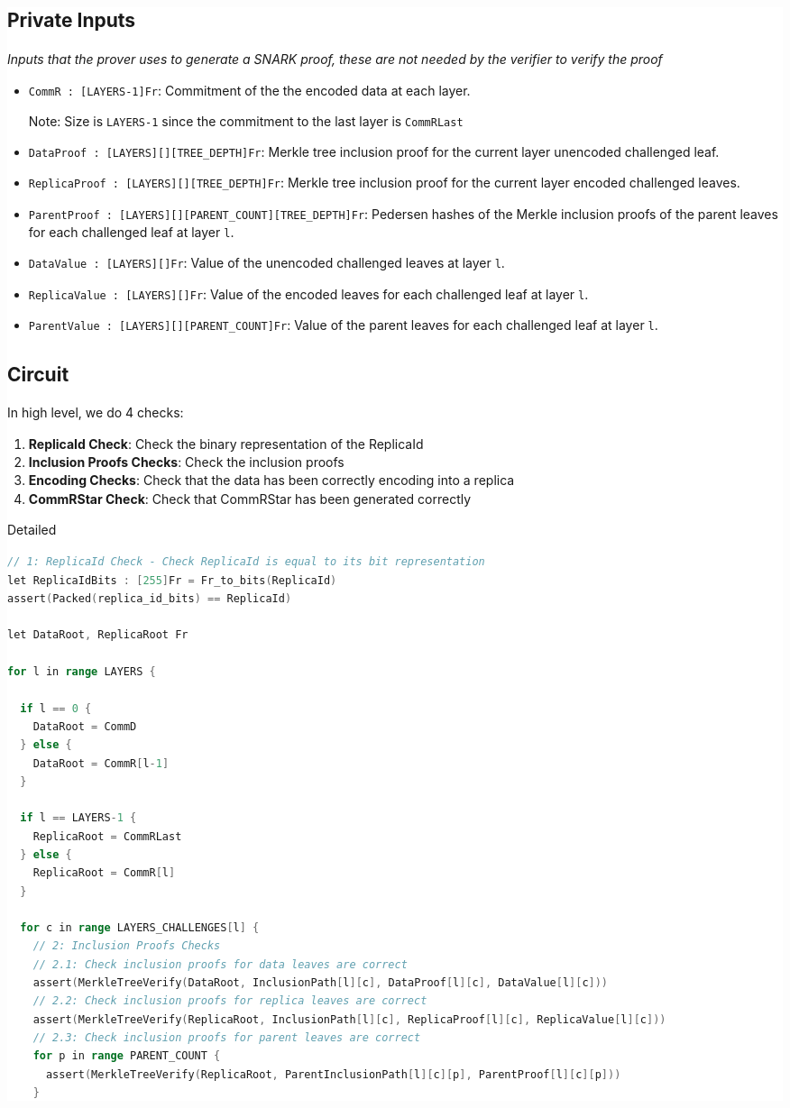 ## Private Inputs

*Inputs that the prover uses to generate a SNARK proof, these are not needed by the verifier to verify the proof*

- `CommR : [LAYERS-1]Fr`: Commitment of the the encoded data at each layer.

  Note: Size is `LAYERS-1` since the commitment to the last layer is `CommRLast`

- `DataProof : [LAYERS][][TREE_DEPTH]Fr`: Merkle tree inclusion proof for the current layer unencoded challenged leaf.

- `ReplicaProof : [LAYERS][][TREE_DEPTH]Fr`: Merkle tree inclusion proof for the current layer encoded challenged leaves.

- `ParentProof : [LAYERS][][PARENT_COUNT][TREE_DEPTH]Fr`: Pedersen hashes of the Merkle inclusion proofs of the parent leaves for each challenged leaf at layer `l`.

- `DataValue : [LAYERS][]Fr`: Value of the unencoded challenged leaves at layer `l`.

- `ReplicaValue : [LAYERS][]Fr`: Value of the encoded leaves for each challenged leaf at layer `l`.

- `ParentValue : [LAYERS][][PARENT_COUNT]Fr`: Value of the parent leaves for each challenged leaf at layer `l`.

## Circuit

In high level, we do 4 checks:

1. **ReplicaId Check**: Check the binary representation of the ReplicaId
2. **Inclusion Proofs Checks**: Check the inclusion proofs
3. **Encoding Checks**: Check that the data has been correctly encoding into a replica
4. **CommRStar Check**: Check that CommRStar has been generated correctly

Detailed

```go
// 1: ReplicaId Check - Check ReplicaId is equal to its bit representation
let ReplicaIdBits : [255]Fr = Fr_to_bits(ReplicaId)
assert(Packed(replica_id_bits) == ReplicaId)

let DataRoot, ReplicaRoot Fr

for l in range LAYERS {

  if l == 0 {
    DataRoot = CommD
  } else {
    DataRoot = CommR[l-1]
  }

  if l == LAYERS-1 {
    ReplicaRoot = CommRLast
  } else {
    ReplicaRoot = CommR[l]
  }

  for c in range LAYERS_CHALLENGES[l] {
    // 2: Inclusion Proofs Checks
    // 2.1: Check inclusion proofs for data leaves are correct
    assert(MerkleTreeVerify(DataRoot, InclusionPath[l][c], DataProof[l][c], DataValue[l][c]))
    // 2.2: Check inclusion proofs for replica leaves are correct
    assert(MerkleTreeVerify(ReplicaRoot, InclusionPath[l][c], ReplicaProof[l][c], ReplicaValue[l][c]))
    // 2.3: Check inclusion proofs for parent leaves are correct
    for p in range PARENT_COUNT {
      assert(MerkleTreeVerify(ReplicaRoot, ParentInclusionPath[l][c][p], ParentProof[l][c][p]))
    }
```